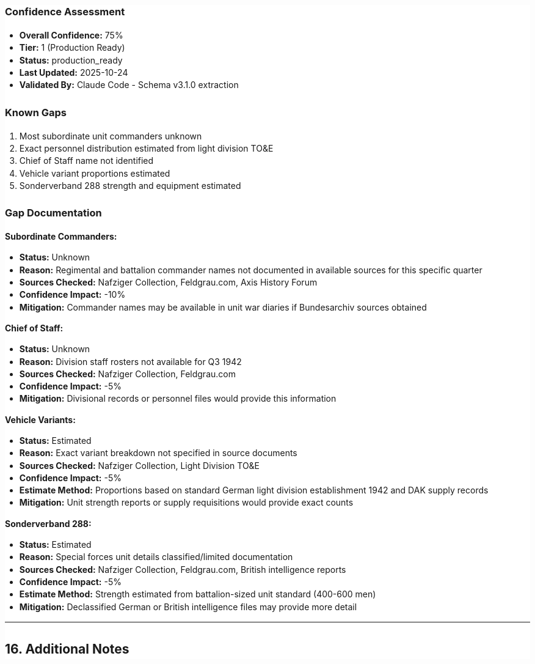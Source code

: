 ### Confidence Assessment
- **Overall Confidence:** 75%
- **Tier:** 1 (Production Ready)
- **Status:** production_ready
- **Last Updated:** 2025-10-24
- **Validated By:** Claude Code - Schema v3.1.0 extraction

### Known Gaps
1. Most subordinate unit commanders unknown
2. Exact personnel distribution estimated from light division TO&E
3. Chief of Staff name not identified
4. Vehicle variant proportions estimated
5. Sonderverband 288 strength and equipment estimated

### Gap Documentation

**Subordinate Commanders:**
- **Status:** Unknown
- **Reason:** Regimental and battalion commander names not documented in available sources for this specific quarter
- **Sources Checked:** Nafziger Collection, Feldgrau.com, Axis History Forum
- **Confidence Impact:** -10%
- **Mitigation:** Commander names may be available in unit war diaries if Bundesarchiv sources obtained

**Chief of Staff:**
- **Status:** Unknown
- **Reason:** Division staff rosters not available for Q3 1942
- **Sources Checked:** Nafziger Collection, Feldgrau.com
- **Confidence Impact:** -5%
- **Mitigation:** Divisional records or personnel files would provide this information

**Vehicle Variants:**
- **Status:** Estimated
- **Reason:** Exact variant breakdown not specified in source documents
- **Sources Checked:** Nafziger Collection, Light Division TO&E
- **Confidence Impact:** -5%
- **Estimate Method:** Proportions based on standard German light division establishment 1942 and DAK supply records
- **Mitigation:** Unit strength reports or supply requisitions would provide exact counts

**Sonderverband 288:**
- **Status:** Estimated
- **Reason:** Special forces unit details classified/limited documentation
- **Sources Checked:** Nafziger Collection, Feldgrau.com, British intelligence reports
- **Confidence Impact:** -5%
- **Estimate Method:** Strength estimated from battalion-sized unit standard (400-600 men)
- **Mitigation:** Declassified German or British intelligence files may provide more detail

---

## 16. Additional Notes
